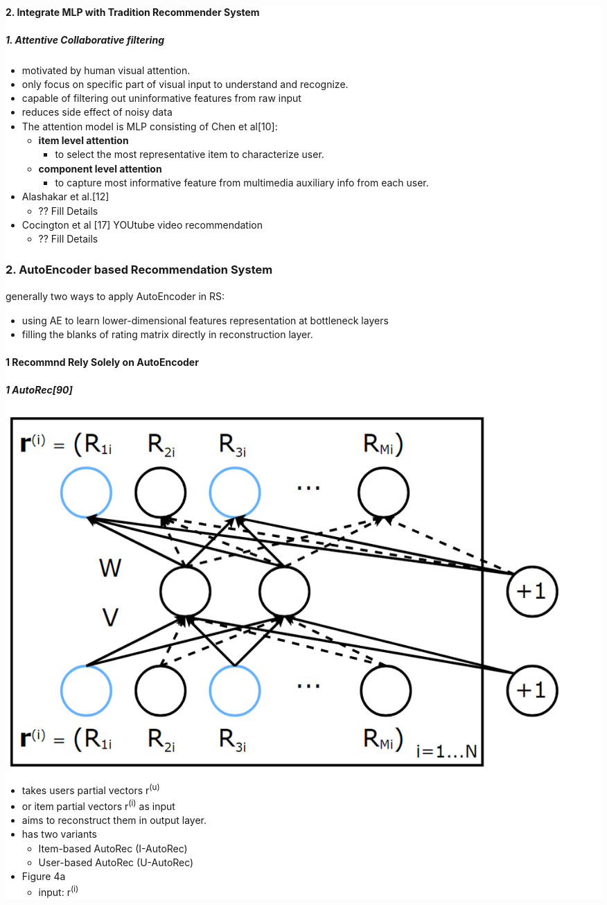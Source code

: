 
#### 2.  Integrate MLP with Tradition Recommender System

##### 1. Attentive Collaborative filtering

* motivated by human visual attention.
*  only focus on specific part of visual input to understand and recognize.
* capable of filtering out uninformative features from raw input
* reduces side effect of noisy data
* The attention model is MLP consisting of Chen et al[10]:
    * **item level attention**
        * to select the most representative item to characterize user.
    * **component level attention**
        * to capture most informative feature from multimedia auxiliary info from each user.
* Alashakar et al.[12]
    * ?? Fill Details
* Cocington et al [17] YOUtube video recommendation
    * ?? Fill Details


### 2. AutoEncoder based Recommendation System

generally two ways to apply AutoEncoder in RS:

* using AE to learn lower-dimensional features representation at bottleneck layers
* filling the blanks of rating matrix directly in reconstruction layer.

#### 1 Recommnd Rely Solely on AutoEncoder

##### 1 AutoRec[90]
![figure4a](figures/figure4a.png)
 * takes users partial vectors r<sup>(u)</sup>
 * or item partial vectors r<sup>(i)</sup> as input
 * aims to reconstruct them in output layer.
 * has two variants
    * Item-based AutoRec (I-AutoRec)
    * User-based AutoRec (U-AutoRec)
 * Figure 4a
    * input: r<sup>(i)</sup>